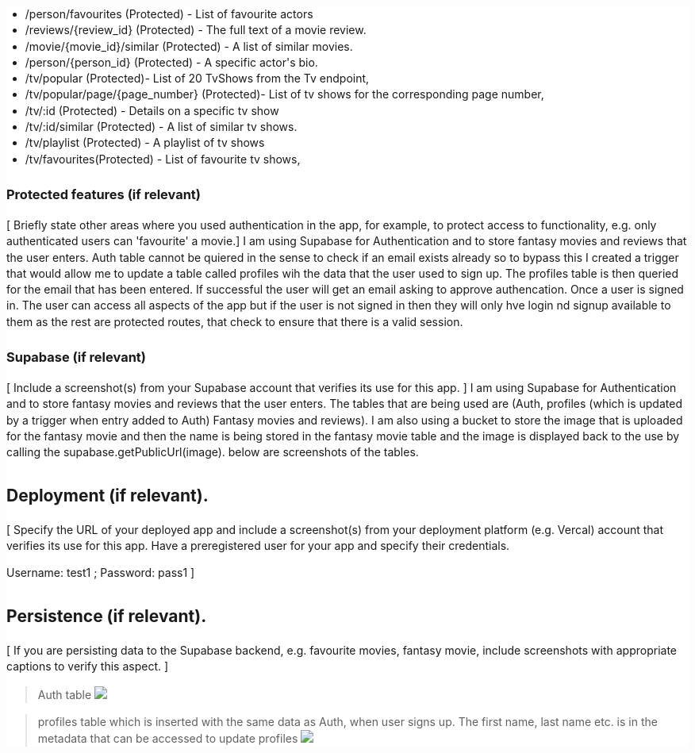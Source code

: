 + /person/favourites (Protected) - List of favourite actors
+ /reviews/{review_id} (Protected) - The full text of a movie review.
+ /movie/{movie_id}/similar (Protected) - A list of similar movies. 
+ /person/{person_id} (Protected) - A specific actor's bio.
+ /tv/popular (Protected)- List of 20  TvShows from the Tv endpoint,
+ /tv/popular/page/{page_number} (Protected)- List of tv shows for the corresponding page number,
+ /tv/:id (Protected) - Details on a specific tv show
+ /tv/:id/similar (Protected) - A list of similar tv shows. 
+ /tv/playlist (Protected) - A playlist of tv shows
+ /tv/favourites(Protected) - List of favourite tv shows,

### Protected features (if relevant)
[ Briefly state other areas where you used authentication in the app, for example, to protect access to functionality, e.g. only authenticated users can 'favourite' a movie.]
I am using Supabase for Authentication and to store fantasy movies and reviews that the user enters. Auth table cannot be quiered in the sense to check if an email exists already so to bypass this I created a trigger that would allow me to update a table called profiles wih the data that the user used to sign up. The profiles table is then queried for the email that has been entered. If successful the user will get an email asking to approve authencation. Once a user is signed in. The user can access all aspects of the app but if the user is not signed in then they will only hve login nd signup available to them as the rest are protected routes, that check to ensure that there is a valid session.

### Supabase (if relevant)
[ Include a screenshot(s) from your Supabase account that verifies its use for this app. ]
I am using Supabase for Authentication and to store fantasy movies and reviews that the user enters. The tables that are being used are (Auth, profiles (which is  updated by a trigger when entry added to Auth) Fantasy movies and reviews). I am also using a bucket to store the image that is uploaded for the fantasy movie and then the name is being stored in the fantasy movie table and the image is displayed back to the use by calling the supabase.getPublicUrl(image). below are screenshots of the tables.



## Deployment (if relevant).

[ Specify the URL of your deployed app and include a screenshot(s) from your deployment platform (e.g. Vercal) account that verifies its use for this app. Have a preregistered user for your app and specify their credentials.

Username: test1 ; Password: pass1
]

## Persistence (if relevant).

[ If you are persisting data to the Supabase backend, e.g. favourite movies, fantasy movie, include screenshots with appropriate captions to verify this aspect. ]

>Auth table
![][supabase_auth]

>profiles table which is inserted with the same data as Auth, when user signs up. The first name, last name etc. is in the metadata that can be accessed to update profiles
![][supabase_profiles]


[login]: ./screenshots/login.png
[signup]: ./screenshots/signup.png
[movie_details]: ./screenshots/movie_details.png
[movie_filters]: ./screenshots/movie_filters.png
[playlist_favourite_icon_movie]: ./screenshots/playlist_favourite_icon_movie.png
[error_email_exists_signup]: ./screenshots/error_email_exists_signup.png
[success_signup]: ./screenshots/success_signup_alert.png
[home_page_search]: ./screenshots/home_page_search.png
[home_page]: ./screenshots/home_page1.png
[home_page_movie_card]: ./screenshots/movie_cards_home_page.png
[home_page_nav]: ./screenshots/home_page_nav.png
[upcoming_movies]: ./screenshots/upcoming_movies1.png
[hover_example]: ./screenshots/hover_example.png
[review1]: ./screenshots/review1.png
[review2]: ./screenshots/review2.png
[create_a_fantasy_movie]: ./screenshots/create_a_fantasy_movie.png
[fantasy_list]: ./screenshots/fantasy_list.png
[fantasy_movie_details]: ./screenshots/fantasy_movie_details.png
[movie_card1]: ./screenshots/movie_card1.png
[actor_details]: ./screenshots/actors_details.png
[similar_movies]: ./screenshots/similar_movies.png
[actor_different_movie]: ./screenshots/actor_different_movie.png
[tv_shows]: ./screenshots/tv_shows.png
[tv_shows_fave_play]: ./screenshots/tv_shows_fave_play.png
[tv_show_play_list]: ./screenshots/tv_show_playlist.png
[tv_show_favourites]: ./screenshots/tv_show_favourotes.png
[tv_similar]: ./screenshots/tv_similar.png
[actor_list]: ./screenshots/actor_list.png
[actor_details]: ./screenshots/actor_details.png
[actor_add_to_favourite]: ./screenshots/actors_added_to_favourites.png
[supabase_reviews]: ./screenshots/supabase_reviews_table.png
[supabase_auth]: ./screenshots/supabase_auth_table.png
[supabase_images]: ./screenshots/supabase_images_bucket.png
[supabase_fantasy]: ./screenshots/supabase_fantasy_movies_table.png
[supabase_profiles]: ./screenshots/supabase_profiles_table.png